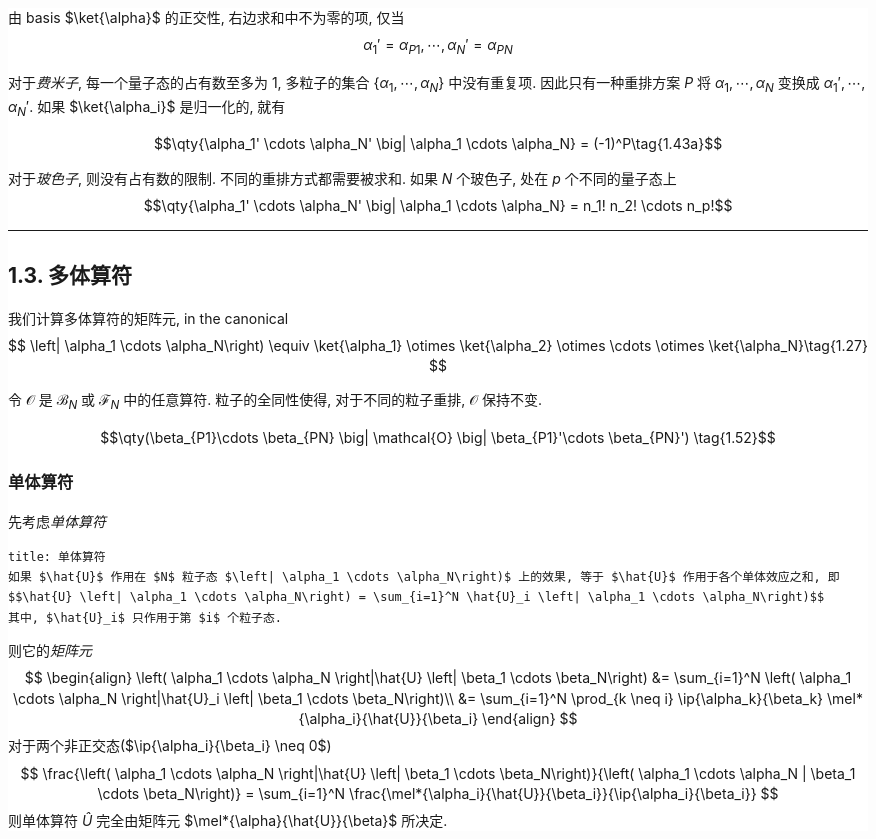由 basis $\ket{\alpha}$ 的正交性, 右边求和中不为零的项, 仅当
$$
\alpha_1' = \alpha_{P1}, \cdots, \alpha_N' = \alpha_{PN} \tag{1.42}$$

对于*费米子*, 每一个量子态的占有数至多为 1, 多粒子的集合 $\{ \alpha_1, \cdots, \alpha_N \}$ 中没有重复项. 因此只有一种重排方案 $P$ 将 $\alpha_1, \cdots, \alpha_N$ 变换成 $\alpha_1', \cdots, \alpha_N'$. 如果 $\ket{\alpha_i}$ 是归一化的, 就有

$$\qty{\alpha_1' \cdots \alpha_N' \big| \alpha_1 \cdots \alpha_N} = (-1)^P\tag{1.43a}$$

对于*玻色子*, 则没有占有数的限制. 不同的重排方式都需要被求和. 如果 $N$ 个玻色子, 处在 $p$ 个不同的量子态上
$$\qty{\alpha_1' \cdots \alpha_N' \big| \alpha_1 \cdots \alpha_N} = n_1! n_2! \cdots n_p!$$

---

## 1.3. 多体算符

我们计算多体算符的矩阵元, in the canonical
$$
\left| \alpha_1 \cdots \alpha_N\right)
\equiv \ket{\alpha_1} \otimes \ket{\alpha_2} \otimes \cdots \otimes \ket{\alpha_N}\tag{1.27}
$$

令 $\mathcal{O}$ 是 $\mathcal{B}_N$ 或 $\mathcal{F}_N$ 中的任意算符. 粒子的全同性使得, 对于不同的粒子重排, $\mathcal{O}$ 保持不变.

$$\qty(\beta_{P1}\cdots \beta_{PN} \big| \mathcal{O} \big| \beta_{P1}'\cdots \beta_{PN}') \tag{1.52}$$

### 单体算符

先考虑*单体算符*
```ad-note
title: 单体算符
如果 $\hat{U}$ 作用在 $N$ 粒子态 $\left| \alpha_1 \cdots \alpha_N\right)$ 上的效果, 等于 $\hat{U}$ 作用于各个单体效应之和, 即
$$\hat{U} \left| \alpha_1 \cdots \alpha_N\right) = \sum_{i=1}^N \hat{U}_i \left| \alpha_1 \cdots \alpha_N\right)$$
其中, $\hat{U}_i$ 只作用于第 $i$ 个粒子态.
```
则它的*矩阵元*
$$
\begin{align}
\left( \alpha_1 \cdots \alpha_N \right|\hat{U} \left| \beta_1 \cdots \beta_N\right) &= \sum_{i=1}^N \left( \alpha_1 \cdots \alpha_N \right|\hat{U}_i \left| \beta_1 \cdots \beta_N\right)\\
&= \sum_{i=1}^N
 \prod_{k \neq i} \ip{\alpha_k}{\beta_k} \mel*{\alpha_i}{\hat{U}}{\beta_i}
 \end{align}
$$
对于两个非正交态($\ip{\alpha_i}{\beta_i} \neq 0$)
$$
\frac{\left( \alpha_1 \cdots \alpha_N \right|\hat{U} \left| \beta_1 \cdots \beta_N\right)}{\left( \alpha_1 \cdots \alpha_N | \beta_1 \cdots \beta_N\right)}
= \sum_{i=1}^N \frac{\mel*{\alpha_i}{\hat{U}}{\beta_i}}{\ip{\alpha_i}{\beta_i}}
$$
则单体算符 $\hat{U}$ 完全由矩阵元 $\mel*{\alpha}{\hat{U}}{\beta}$ 所决定.
